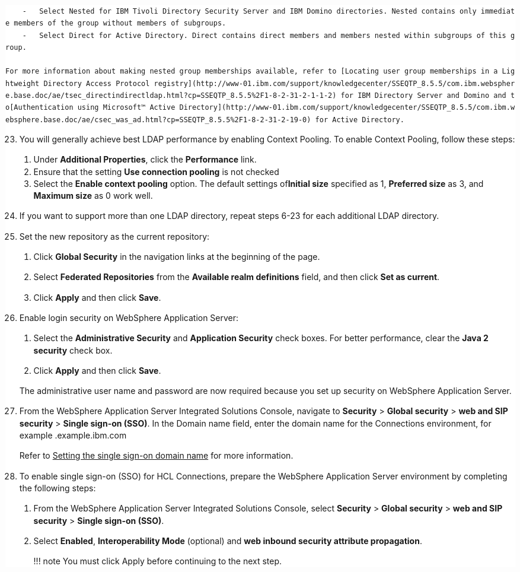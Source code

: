         -   Select Nested for IBM Tivoli Directory Security Server and IBM Domino directories. Nested contains only immediate members of the group without members of subgroups.
        -   Select Direct for Active Directory. Direct contains direct members and members nested within subgroups of this group.

    For more information about making nested group memberships available, refer to [Locating user group memberships in a Lightweight Directory Access Protocol registry](http://www-01.ibm.com/support/knowledgecenter/SSEQTP_8.5.5/com.ibm.websphere.base.doc/ae/tsec_directindirectldap.html?cp=SSEQTP_8.5.5%2F1-8-2-31-2-1-1-2) for IBM Directory Server and Domino and to[Authentication using Microsoft™ Active Directory](http://www-01.ibm.com/support/knowledgecenter/SSEQTP_8.5.5/com.ibm.websphere.base.doc/ae/csec_was_ad.html?cp=SSEQTP_8.5.5%2F1-8-2-31-2-19-0) for Active Directory.

23. You will generally achieve best LDAP performance by enabling Context Pooling. To enable Context Pooling, follow these steps:

    1.  Under **Additional Properties**, click the **Performance** link.
    2.  Ensure that the setting **Use connection pooling** is not checked
    3.  Select the **Enable context pooling** option. The default settings of**Initial size** specified as 1, **Preferred size** as 3, and **Maximum size** as 0 work well.
24. If you want to support more than one LDAP directory, repeat steps 6-23 for each additional LDAP directory.

25. Set the new repository as the current repository:

    1.  Click **Global Security** in the navigation links at the beginning of the page.

    2.  Select **Federated Repositories** from the **Available realm definitions** field, and then click **Set as current**.

    3.  Click **Apply** and then click **Save**.

26. Enable login security on WebSphere Application Server:

    1.  Select the **Administrative Security** and **Application Security** check boxes. For better performance, clear the **Java 2 security** check box.

    2.  Click **Apply** and then click **Save**.

    The administrative user name and password are now required because you set up security on WebSphere Application Server.

27. From the WebSphere Application Server Integrated Solutions Console, navigate to **Security** \> **Global security** \> **web and SIP security** \> **Single sign-on \(SSO\)**. In the Domain name field, enter the domain name for the Connections environment, for example .example.ibm.com

    Refer to [Setting the single sign-on domain name](../secure/t_set_SSO_domain-name.md) for more information.

28. To enable single sign-on \(SSO\) for HCL Connections, prepare the WebSphere Application Server environment by completing the following steps:

    1.  From the WebSphere Application Server Integrated Solutions Console, select **Security** \> **Global security** \> **web and SIP security** \> **Single sign-on \(SSO\)**.

    2.  Select **Enabled**, **Interoperability Mode** \(optional\) and **web inbound security attribute propagation**.

        !!! note
            You must click Apply before continuing to the next step.
